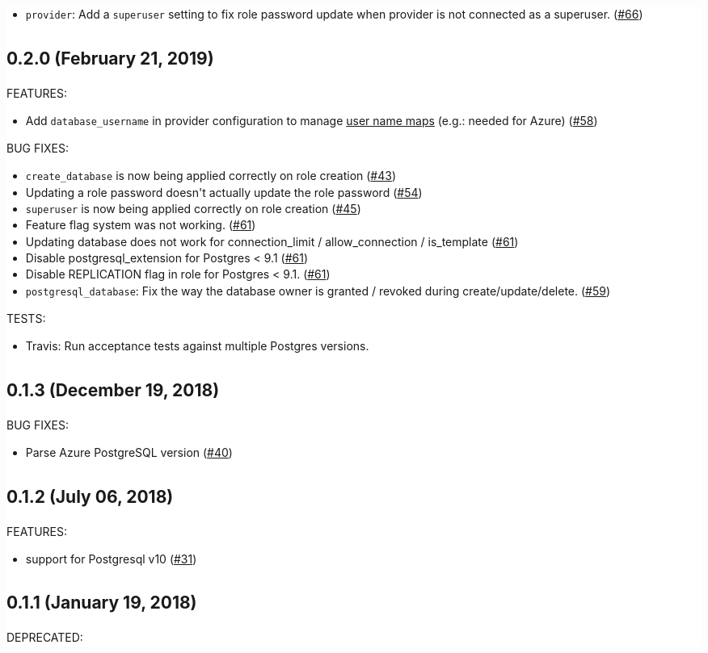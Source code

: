 * `provider`: Add a `superuser` setting to fix role password update when provider is not connected as a superuser.
  ([#66](https://github.com/terraform-providers/terraform-provider-postgresql/pull/66))

## 0.2.0 (February 21, 2019)
FEATURES:

* Add `database_username` in provider configuration to manage [user name maps](https://www.postgresql.org/docs/current/auth-username-maps.html) (e.g.: needed for Azure)
  ([#58](https://github.com/terraform-providers/terraform-provider-postgresql/pull/58))

BUG FIXES:

* `create_database` is now being applied correctly on role creation
  ([#43](https://github.com/terraform-providers/terraform-provider-postgresql/pull/43))
* Updating a role password doesn't actually update the role password
  ([#54](https://github.com/terraform-providers/terraform-provider-postgresql/pull/54))
* `superuser` is now being applied correctly on role creation
  ([#45](https://github.com/terraform-providers/terraform-provider-postgresql/pull/45))
* Feature flag system was not working.
  ([#61](https://github.com/terraform-providers/terraform-provider-postgresql/pull/61))
* Updating database does not work for connection_limit / allow_connection / is_template
  ([#61](https://github.com/terraform-providers/terraform-provider-postgresql/pull/61))
* Disable postgresql_extension for Postgres < 9.1
  ([#61](https://github.com/terraform-providers/terraform-provider-postgresql/pull/61))
* Disable REPLICATION flag in role for Postgres < 9.1.
  ([#61](https://github.com/terraform-providers/terraform-provider-postgresql/pull/61))
* `postgresql_database`: Fix the way the database owner is granted / revoked during create/update/delete.
  ([#59](https://github.com/terraform-providers/terraform-provider-postgresql/pull/59))

TESTS:

* Travis: Run acceptance tests against multiple Postgres versions.

## 0.1.3 (December 19, 2018)

BUG FIXES:

* Parse Azure PostgreSQL version
  ([#40](https://github.com/terraform-providers/terraform-provider-postgresql/pull/40))

## 0.1.2 (July 06, 2018)

FEATURES:

* support for Postgresql v10 ([#31](https://github.com/terraform-providers/terraform-provider-postgresql/issues/31))

## 0.1.1 (January 19, 2018)

DEPRECATED:
